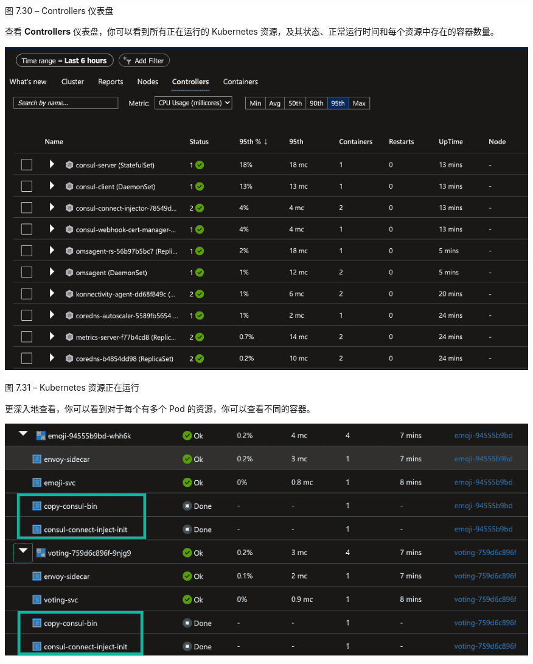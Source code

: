 图 7.30 – Controllers 仪表盘

查看 **Controllers** 仪表盘，你可以看到所有正在运行的 Kubernetes 资源，及其状态、正常运行时间和每个资源中存在的容器数量。

![图 7.31 – Kubernetes 资源正在运行](img/B19116_07_31.jpg)

图 7.31 – Kubernetes 资源正在运行

更深入地查看，你可以看到对于每个有多个 Pod 的资源，你可以查看不同的容器。

![图 7.32 – Pods 中的资源](img/B19116_07_32.jpg)
